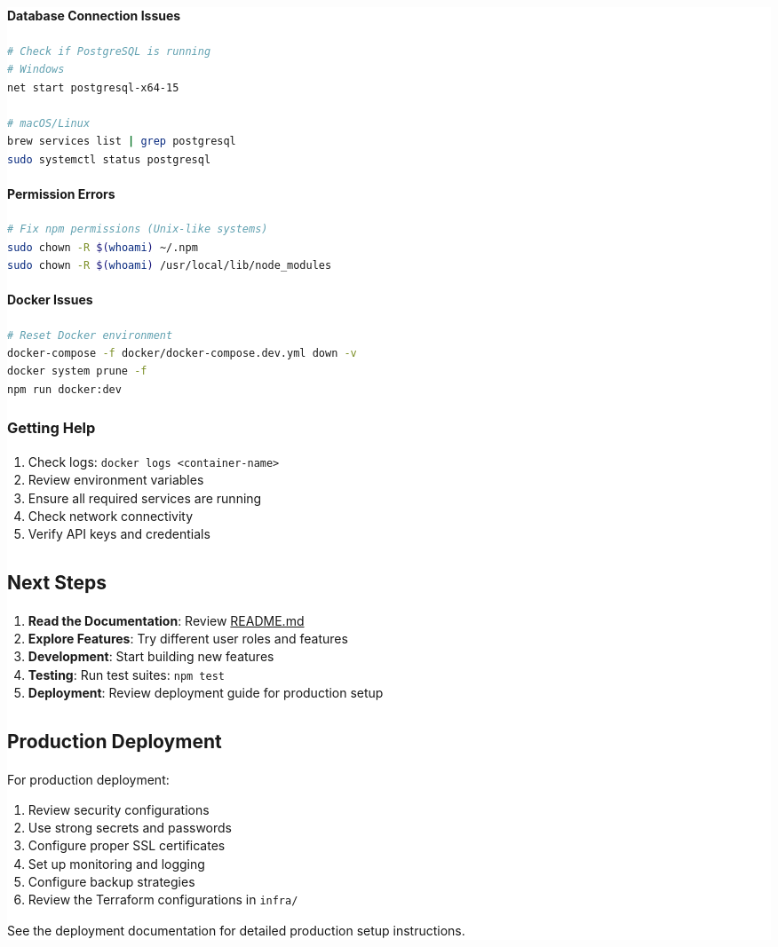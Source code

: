#### Database Connection Issues
```bash
# Check if PostgreSQL is running
# Windows
net start postgresql-x64-15

# macOS/Linux
brew services list | grep postgresql
sudo systemctl status postgresql
```

#### Permission Errors
```bash
# Fix npm permissions (Unix-like systems)
sudo chown -R $(whoami) ~/.npm
sudo chown -R $(whoami) /usr/local/lib/node_modules
```

#### Docker Issues
```bash
# Reset Docker environment
docker-compose -f docker/docker-compose.dev.yml down -v
docker system prune -f
npm run docker:dev
```

### Getting Help

1. Check logs: `docker logs <container-name>`
2. Review environment variables
3. Ensure all required services are running
4. Check network connectivity
5. Verify API keys and credentials

## Next Steps

1. **Read the Documentation**: Review [README.md](../README.md)
2. **Explore Features**: Try different user roles and features
3. **Development**: Start building new features
4. **Testing**: Run test suites: `npm test`
5. **Deployment**: Review deployment guide for production setup

## Production Deployment

For production deployment:

1. Review security configurations
2. Use strong secrets and passwords
3. Configure proper SSL certificates
4. Set up monitoring and logging
5. Configure backup strategies
6. Review the Terraform configurations in `infra/`

See the deployment documentation for detailed production setup instructions.
